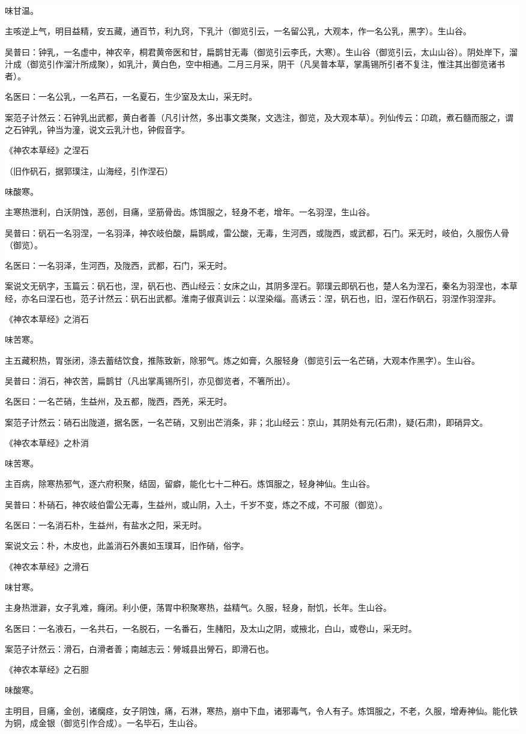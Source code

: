 味甘温。

主咳逆上气，明目益精，安五藏，通百节，利九窍，下乳汁（御览引云，一名留公乳，大观本，作一名公乳，黑字）。生山谷。

吴普曰：钟乳，一名虚中，神农辛，桐君黄帝医和甘，扁鹊甘无毒（御览引云李氏，大寒）。生山谷（御览引云，太山山谷）。阴处岸下，溜汁成（御览引作溜汁所成聚），如乳汁，黄白色，空中相通。二月三月采，阴干（凡吴普本草，掌禹锡所引者不复注，惟注其出御览诸书者）。

名医曰：一名公乳，一名芦石，一名夏石，生少室及太山，采无时。

案范子计然云：石钟乳出武都，黄白者善（凡引计然，多出事文类聚，文选注，御览，及大观本草）。列仙传云：卬疏，煮石髓而服之，谓之石钟乳，钟当为潼，说文云乳汁也，钟假音字。

《神农本草经》之涅石

（旧作矾石，据郭璞注，山海经，引作涅石）

味酸寒。

主寒热泄利，白沃阴蚀，恶创，目痛，坚筋骨齿。炼饵服之，轻身不老，增年。一名羽涅，生山谷。

吴普曰：矾石一名羽涅，一名羽泽，神农岐伯酸，扁鹊咸，雷公酸，无毒，生河西，或陇西，或武都，石门。采无时，岐伯，久服伤人骨（御览）。

名医曰：一名羽泽，生河西，及陇西，武都，石门，采无时。

案说文无矾字，玉篇云：矾石也，涅，矾石也、西山经云：女床之山，其阴多涅石。郭璞云即矾石也，楚人名为涅石，秦名为羽涅也，本草经，亦名曰涅石也，范子计然云：矾石出武都。淮南子俶真训云：以涅染缁。高诱云：涅，矾石也，旧，涅石作矾石，羽涅作羽涅非。

《神农本草经》之消石

味苦寒。

主五藏积热，胃张闭，涤去蓄结饮食，推陈致新，除邪气。炼之如膏，久服轻身（御览引云一名芒硝，大观本作黑字）。生山谷。

吴普曰：消石，神农苦，扁鹊甘（凡出掌禹锡所引，亦见御览者，不箸所出）。

名医曰：一名芒硝，生益州，及五都，陇西，西羌，采无时。

案范子计然云：硝石出陇道，据名医，一名芒硝，又别出芒消条，非；北山经云：京山，其阴处有元(石肃)，疑(石肃)，即硝异文。

《神农本草经》之朴消

味苦寒。

主百病，除寒热邪气，逐六府积聚，结固，留癖，能化七十二种石。炼饵服之，轻身神仙。生山谷。

吴普曰：朴硝石，神农岐伯雷公无毒，生益州，或山阴，入土，千岁不变，炼之不成，不可服（御览）。

名医曰：一名消石朴，生益州，有盐水之阳，采无时。

案说文云：朴，木皮也，此盖消石外裹如玉璞耳，旧作硝，俗字。

《神农本草经》之滑石

味甘寒。

主身热泄澼，女子乳难，癃闭。利小便，荡胃中积聚寒热，益精气。久服，轻身，耐饥，长年。生山谷。

名医曰：一名液石，一名共石，一名脱石，一名番石，生赭阳，及太山之阴，或掖北，白山，或卷山，采无时。

案范子计然云：滑石，白滑者善；南越志云：膋城县出膋石，即滑石也。

《神农本草经》之石胆

味酸寒。

主明目，目痛，金创，诸癵痉，女子阴蚀，痛，石淋，寒热，崩中下血，诸邪毒气，令人有子。炼饵服之，不老，久服，增寿神仙。能化铁为铜，成金银（御览引作合成）。一名毕石，生山谷。
